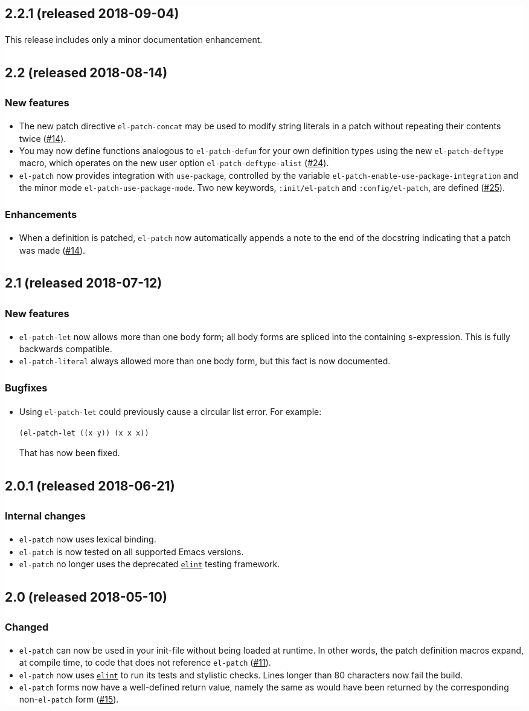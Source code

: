[#31]: https://github.com/raxod502/el-patch/pull/31

## 2.2.1 (released 2018-09-04)

This release includes only a minor documentation enhancement.

## 2.2 (released 2018-08-14)
### New features
* The new patch directive `el-patch-concat` may be used to modify
  string literals in a patch without repeating their contents twice
  ([#14]).
* You may now define functions analogous to `el-patch-defun` for your
  own definition types using the new `el-patch-deftype` macro, which
  operates on the new user option `el-patch-deftype-alist` ([#24]).
* `el-patch` now provides integration with `use-package`, controlled
  by the variable `el-patch-enable-use-package-integration` and the
  minor mode `el-patch-use-package-mode`. Two new keywords,
  `:init/el-patch` and `:config/el-patch`, are defined ([#25]).

### Enhancements
* When a definition is patched, `el-patch` now automatically appends a
  note to the end of the docstring indicating that a patch was made
  ([#14]).

[#14]: https://github.com/raxod502/el-patch/issues/14
[#24]: https://github.com/raxod502/el-patch/issues/24
[#25]: https://github.com/raxod502/el-patch/issues/25

## 2.1 (released 2018-07-12)
### New features
* `el-patch-let` now allows more than one body form; all body forms
  are spliced into the containing s-expression. This is fully
  backwards compatible.
* `el-patch-literal` always allowed more than one body form, but this
  fact is now documented.

### Bugfixes
* Using `el-patch-let` could previously cause a circular list error.
  For example:

      (el-patch-let ((x y)) (x x x))

  That has now been fixed.

## 2.0.1 (released 2018-06-21)
### Internal changes
* `el-patch` now uses lexical binding.
* `el-patch` is now tested on all supported Emacs versions.
* `el-patch` no longer uses the deprecated [`elint`][elint] testing
  framework.

## 2.0 (released 2018-05-10)
### Changed
* `el-patch` can now be used in your init-file without being loaded at
  runtime. In other words, the patch definition macros expand, at
  compile time, to code that does not reference `el-patch` ([#11]).
* `el-patch` now uses [`elint`][elint] to run its tests and stylistic
  checks. Lines longer than 80 characters now fail the build.
* `el-patch` forms now have a well-defined return value, namely the
  same as would have been returned by the corresponding non-`el-patch`
  form ([#15]).


[#29]: https://github.com/raxod502/el-patch/issues/29
[#35]: https://github.com/raxod502/el-patch/issues/35
[#47]: https://github.com/raxod502/el-patch/issues/47
[#48]: https://github.com/raxod502/el-patch/issues/48
[#56]: https://github.com/raxod502/el-patch/pull/56
[#50]: https://github.com/raxod502/el-patch/issues/50
[#51]: https://github.com/raxod502/el-patch/issues/51
[#46]: https://github.com/raxod502/el-patch/issues/46
[#30]: https://github.com/raxod502/el-patch/issues/30
[#39]: https://github.com/raxod502/el-patch/issues/39
[#2]: https://github.com/raxod502/el-patch/issues/2
[#4]: https://github.com/raxod502/el-patch/issues/4
[#5]: https://github.com/raxod502/el-patch/issues/5
[#7]: https://github.com/raxod502/el-patch/issues/7
[#8]: https://github.com/raxod502/el-patch/issues/8
[#9]: https://github.com/raxod502/el-patch/issues/9
[#10]: https://github.com/raxod502/el-patch/issues/10
[#11]: https://github.com/raxod502/el-patch/pull/11
[#13]: https://github.com/raxod502/el-patch/issues/13
[#15]: https://github.com/raxod502/el-patch/issues/15
[melpa/melpa#4512]: https://github.com/melpa/melpa/pull/4512#issuecomment-274682089
[elint]: https://github.com/raxod502/elint
[keep a changelog]: https://keepachangelog.com/en/1.0.0/